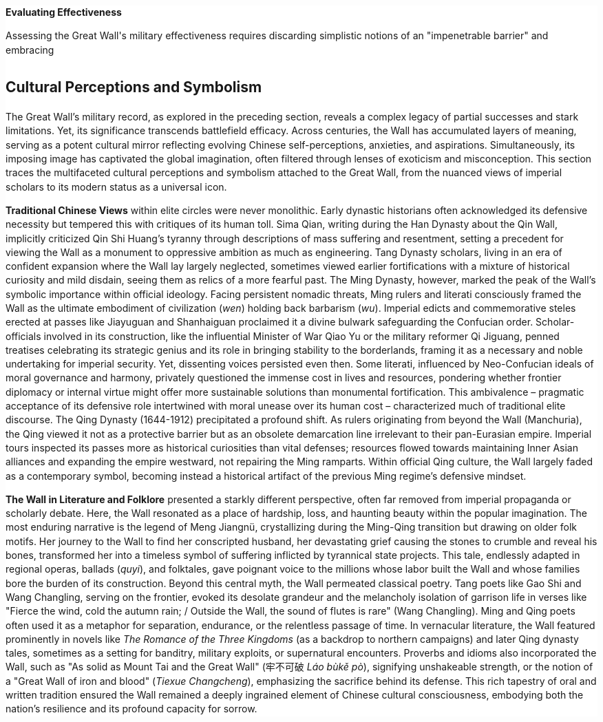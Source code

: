 **Evaluating Effectiveness**

Assessing the Great Wall's military effectiveness requires discarding simplistic notions of an "impenetrable barrier" and embracing

## Cultural Perceptions and Symbolism

The Great Wall’s military record, as explored in the preceding section, reveals a complex legacy of partial successes and stark limitations. Yet, its significance transcends battlefield efficacy. Across centuries, the Wall has accumulated layers of meaning, serving as a potent cultural mirror reflecting evolving Chinese self-perceptions, anxieties, and aspirations. Simultaneously, its imposing image has captivated the global imagination, often filtered through lenses of exoticism and misconception. This section traces the multifaceted cultural perceptions and symbolism attached to the Great Wall, from the nuanced views of imperial scholars to its modern status as a universal icon.

**Traditional Chinese Views** within elite circles were never monolithic. Early dynastic historians often acknowledged its defensive necessity but tempered this with critiques of its human toll. Sima Qian, writing during the Han Dynasty about the Qin Wall, implicitly criticized Qin Shi Huang’s tyranny through descriptions of mass suffering and resentment, setting a precedent for viewing the Wall as a monument to oppressive ambition as much as engineering. Tang Dynasty scholars, living in an era of confident expansion where the Wall lay largely neglected, sometimes viewed earlier fortifications with a mixture of historical curiosity and mild disdain, seeing them as relics of a more fearful past. The Ming Dynasty, however, marked the peak of the Wall’s symbolic importance within official ideology. Facing persistent nomadic threats, Ming rulers and literati consciously framed the Wall as the ultimate embodiment of civilization (*wen*) holding back barbarism (*wu*). Imperial edicts and commemorative steles erected at passes like Jiayuguan and Shanhaiguan proclaimed it a divine bulwark safeguarding the Confucian order. Scholar-officials involved in its construction, like the influential Minister of War Qiao Yu or the military reformer Qi Jiguang, penned treatises celebrating its strategic genius and its role in bringing stability to the borderlands, framing it as a necessary and noble undertaking for imperial security. Yet, dissenting voices persisted even then. Some literati, influenced by Neo-Confucian ideals of moral governance and harmony, privately questioned the immense cost in lives and resources, pondering whether frontier diplomacy or internal virtue might offer more sustainable solutions than monumental fortification. This ambivalence – pragmatic acceptance of its defensive role intertwined with moral unease over its human cost – characterized much of traditional elite discourse. The Qing Dynasty (1644-1912) precipitated a profound shift. As rulers originating from beyond the Wall (Manchuria), the Qing viewed it not as a protective barrier but as an obsolete demarcation line irrelevant to their pan-Eurasian empire. Imperial tours inspected its passes more as historical curiosities than vital defenses; resources flowed towards maintaining Inner Asian alliances and expanding the empire westward, not repairing the Ming ramparts. Within official Qing culture, the Wall largely faded as a contemporary symbol, becoming instead a historical artifact of the previous Ming regime’s defensive mindset.

**The Wall in Literature and Folklore** presented a starkly different perspective, often far removed from imperial propaganda or scholarly debate. Here, the Wall resonated as a place of hardship, loss, and haunting beauty within the popular imagination. The most enduring narrative is the legend of Meng Jiangnü, crystallizing during the Ming-Qing transition but drawing on older folk motifs. Her journey to the Wall to find her conscripted husband, her devastating grief causing the stones to crumble and reveal his bones, transformed her into a timeless symbol of suffering inflicted by tyrannical state projects. This tale, endlessly adapted in regional operas, ballads (*quyi*), and folktales, gave poignant voice to the millions whose labor built the Wall and whose families bore the burden of its construction. Beyond this central myth, the Wall permeated classical poetry. Tang poets like Gao Shi and Wang Changling, serving on the frontier, evoked its desolate grandeur and the melancholy isolation of garrison life in verses like "Fierce the wind, cold the autumn rain; / Outside the Wall, the sound of flutes is rare" (Wang Changling). Ming and Qing poets often used it as a metaphor for separation, endurance, or the relentless passage of time. In vernacular literature, the Wall featured prominently in novels like *The Romance of the Three Kingdoms* (as a backdrop to northern campaigns) and later Qing dynasty tales, sometimes as a setting for banditry, military exploits, or supernatural encounters. Proverbs and idioms also incorporated the Wall, such as "As solid as Mount Tai and the Great Wall" (牢不可破 *Láo bùkě pò*), signifying unshakeable strength, or the notion of a "Great Wall of iron and blood" (*Tiexue Changcheng*), emphasizing the sacrifice behind its defense. This rich tapestry of oral and written tradition ensured the Wall remained a deeply ingrained element of Chinese cultural consciousness, embodying both the nation’s resilience and its profound capacity for sorrow.
